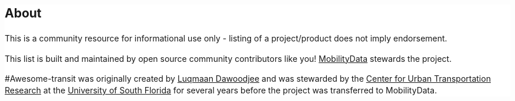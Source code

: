 ## About

This is a community resource for informational use only - listing of a project/product does not imply endorsement.

This list is built and maintained by open source community contributors like you! [MobilityData](https://mobilitydata.org/) stewards the project.

\#Awesome-transit was originally created by [Luqmaan Dawoodjee](https://github.com/luqmaan) and was stewarded by the [Center for Urban Transportation Research](https://www.cutr.usf.edu/) at the [University of South Florida](http://www.usf.edu/) for several years before the project was transferred to MobilityData.

